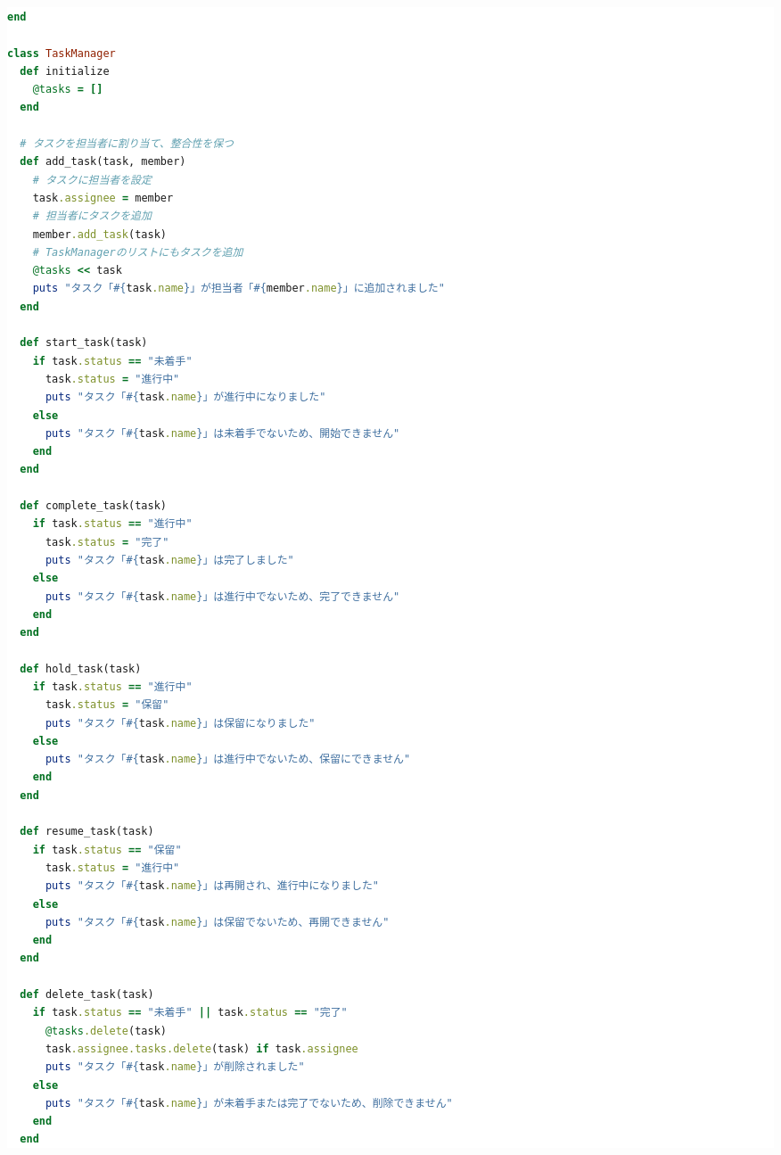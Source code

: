 ```ruby
end

class TaskManager
  def initialize
    @tasks = []
  end

  # タスクを担当者に割り当て、整合性を保つ
  def add_task(task, member)
    # タスクに担当者を設定
    task.assignee = member
    # 担当者にタスクを追加
    member.add_task(task)
    # TaskManagerのリストにもタスクを追加
    @tasks << task
    puts "タスク「#{task.name}」が担当者「#{member.name}」に追加されました"
  end
  
  def start_task(task)
    if task.status == "未着手"
      task.status = "進行中"
      puts "タスク「#{task.name}」が進行中になりました"
    else
      puts "タスク「#{task.name}」は未着手でないため、開始できません"
    end
  end

  def complete_task(task)
    if task.status == "進行中"
      task.status = "完了"
      puts "タスク「#{task.name}」は完了しました"
    else
      puts "タスク「#{task.name}」は進行中でないため、完了できません"
    end
  end

  def hold_task(task)
    if task.status == "進行中"
      task.status = "保留"
      puts "タスク「#{task.name}」は保留になりました"
    else
      puts "タスク「#{task.name}」は進行中でないため、保留にできません"
    end
  end

  def resume_task(task)
    if task.status == "保留"
      task.status = "進行中"
      puts "タスク「#{task.name}」は再開され、進行中になりました"
    else
      puts "タスク「#{task.name}」は保留でないため、再開できません"
    end
  end

  def delete_task(task)
    if task.status == "未着手" || task.status == "完了"
      @tasks.delete(task)
      task.assignee.tasks.delete(task) if task.assignee
      puts "タスク「#{task.name}」が削除されました"
    else
      puts "タスク「#{task.name}」が未着手または完了でないため、削除できません"
    end
  end
```
